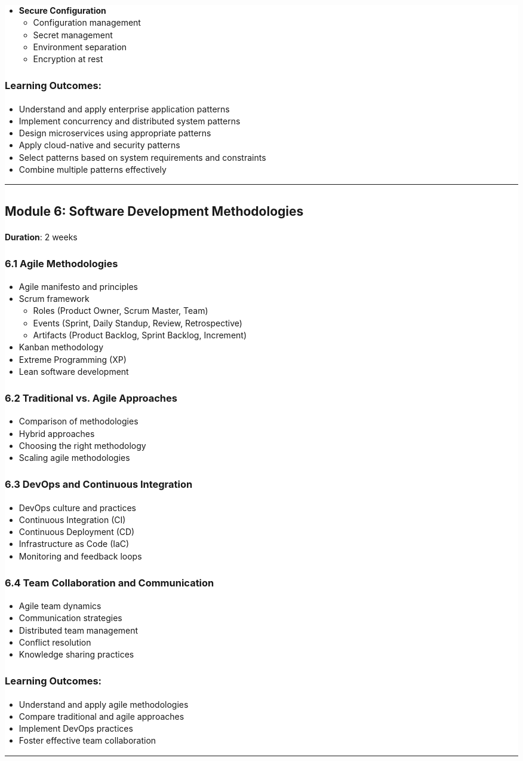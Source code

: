 - **Secure Configuration**
  - Configuration management
  - Secret management
  - Environment separation
  - Encryption at rest

### Learning Outcomes:
- Understand and apply enterprise application patterns
- Implement concurrency and distributed system patterns
- Design microservices using appropriate patterns
- Apply cloud-native and security patterns
- Select patterns based on system requirements and constraints
- Combine multiple patterns effectively

---

## Module 6: Software Development Methodologies
**Duration**: 2 weeks

### 6.1 Agile Methodologies
- Agile manifesto and principles
- Scrum framework
  - Roles (Product Owner, Scrum Master, Team)
  - Events (Sprint, Daily Standup, Review, Retrospective)
  - Artifacts (Product Backlog, Sprint Backlog, Increment)
- Kanban methodology
- Extreme Programming (XP)
- Lean software development

### 6.2 Traditional vs. Agile Approaches
- Comparison of methodologies
- Hybrid approaches
- Choosing the right methodology
- Scaling agile methodologies

### 6.3 DevOps and Continuous Integration
- DevOps culture and practices
- Continuous Integration (CI)
- Continuous Deployment (CD)
- Infrastructure as Code (IaC)
- Monitoring and feedback loops

### 6.4 Team Collaboration and Communication
- Agile team dynamics
- Communication strategies
- Distributed team management
- Conflict resolution
- Knowledge sharing practices

### Learning Outcomes:
- Understand and apply agile methodologies
- Compare traditional and agile approaches
- Implement DevOps practices
- Foster effective team collaboration

---